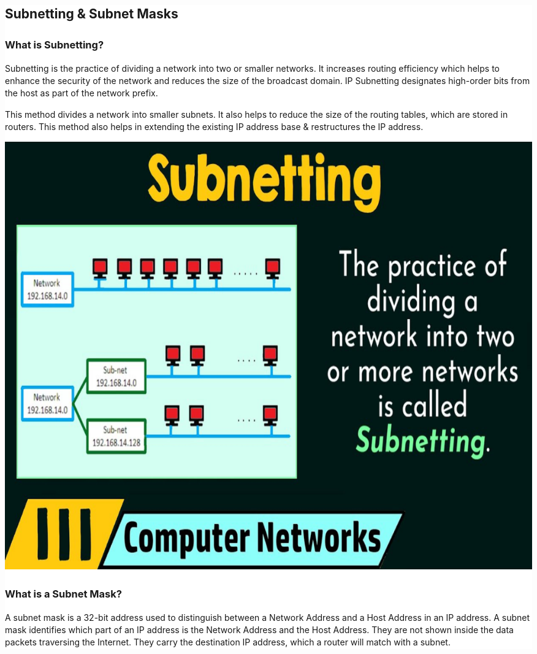 ## Subnetting & Subnet Masks
### What is Subnetting?
Subnetting is the practice of dividing a network into two or smaller networks. It increases routing efficiency which helps to enhance the security of the network and reduces the size of the broadcast domain.
IP Subnetting designates high-order bits from the host as part of the network prefix. 

This method divides a network into smaller subnets. It also helps to reduce the size of the routing tables, which are stored in routers. This method also helps in extending the existing IP address base & restructures the IP address.

![What is Subnetting](./images/Subnetting.png)

### What is a Subnet Mask? 
A subnet mask is a 32-bit address used to distinguish between a Network Address and a Host Address in an IP address. A subnet mask identifies which part of an IP address is the Network Address and the Host Address. They are not shown inside the data packets traversing the Internet. They carry the destination IP address, which a router will match with a subnet.
